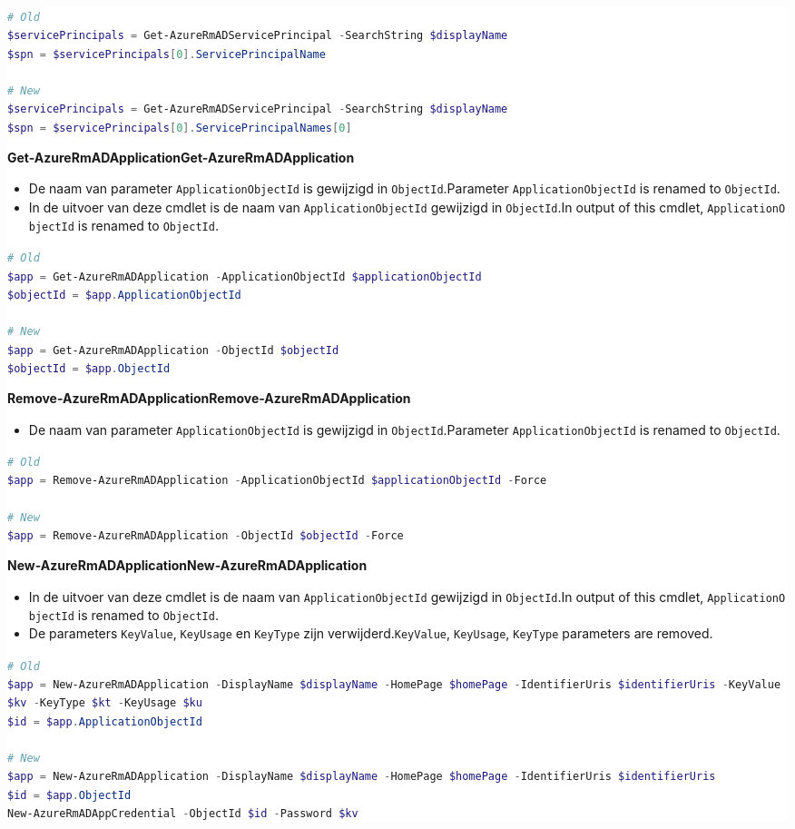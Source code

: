 ```powershell
# Old
$servicePrincipals = Get-AzureRmADServicePrincipal -SearchString $displayName
$spn = $servicePrincipals[0].ServicePrincipalName

# New
$servicePrincipals = Get-AzureRmADServicePrincipal -SearchString $displayName
$spn = $servicePrincipals[0].ServicePrincipalNames[0]
```

<span data-ttu-id="78581-240">**Get-AzureRmADApplication**</span><span class="sxs-lookup"><span data-stu-id="78581-240">**Get-AzureRmADApplication**</span></span>
- <span data-ttu-id="78581-241">De naam van parameter `ApplicationObjectId` is gewijzigd in `ObjectId`.</span><span class="sxs-lookup"><span data-stu-id="78581-241">Parameter `ApplicationObjectId` is renamed to `ObjectId`.</span></span>
- <span data-ttu-id="78581-242">In de uitvoer van deze cmdlet is de naam van `ApplicationObjectId` gewijzigd in `ObjectId`.</span><span class="sxs-lookup"><span data-stu-id="78581-242">In output of this cmdlet, `ApplicationObjectId` is renamed to `ObjectId`.</span></span>

```powershell
# Old
$app = Get-AzureRmADApplication -ApplicationObjectId $applicationObjectId
$objectId = $app.ApplicationObjectId

# New
$app = Get-AzureRmADApplication -ObjectId $objectId
$objectId = $app.ObjectId
```

<span data-ttu-id="78581-243">**Remove-AzureRmADApplication**</span><span class="sxs-lookup"><span data-stu-id="78581-243">**Remove-AzureRmADApplication**</span></span>
- <span data-ttu-id="78581-244">De naam van parameter `ApplicationObjectId` is gewijzigd in `ObjectId`.</span><span class="sxs-lookup"><span data-stu-id="78581-244">Parameter `ApplicationObjectId` is renamed to `ObjectId`.</span></span>

```powershell
# Old
$app = Remove-AzureRmADApplication -ApplicationObjectId $applicationObjectId -Force

# New
$app = Remove-AzureRmADApplication -ObjectId $objectId -Force
```

<span data-ttu-id="78581-245">**New-AzureRmADApplication**</span><span class="sxs-lookup"><span data-stu-id="78581-245">**New-AzureRmADApplication**</span></span>
- <span data-ttu-id="78581-246">In de uitvoer van deze cmdlet is de naam van `ApplicationObjectId` gewijzigd in `ObjectId`.</span><span class="sxs-lookup"><span data-stu-id="78581-246">In output of this cmdlet, `ApplicationObjectId` is renamed to `ObjectId`.</span></span>
- <span data-ttu-id="78581-247">De parameters `KeyValue`, `KeyUsage` en `KeyType` zijn verwijderd.</span><span class="sxs-lookup"><span data-stu-id="78581-247">`KeyValue`, `KeyUsage`, `KeyType` parameters are removed.</span></span>

```powershell
# Old
$app = New-AzureRmADApplication -DisplayName $displayName -HomePage $homePage -IdentifierUris $identifierUris -KeyValue $kv -KeyType $kt -KeyUsage $ku
$id = $app.ApplicationObjectId

# New
$app = New-AzureRmADApplication -DisplayName $displayName -HomePage $homePage -IdentifierUris $identifierUris
$id = $app.ObjectId
New-AzureRmADAppCredential -ObjectId $id -Password $kv
```
